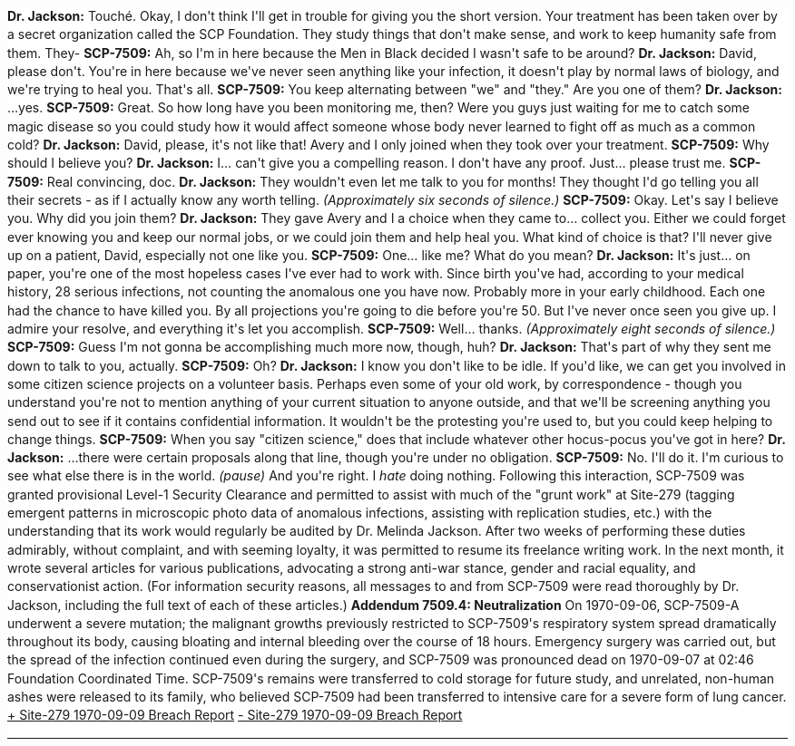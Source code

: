 **Dr. Jackson:** Touché. Okay, I don't think I'll get in trouble for giving you the short version. Your treatment has been taken over by a secret organization called the SCP Foundation. They study things that don't make sense, and work to keep humanity safe from them. They-
**SCP-7509:** Ah, so I'm in here because the Men in Black decided I wasn't safe to be around?
**Dr. Jackson:** David, please don't. You're in here because we've never seen anything like your infection, it doesn't play by normal laws of biology, and we're trying to heal you. That's all.
**SCP-7509:** You keep alternating between "we" and "they." Are you one of them?
**Dr. Jackson:** …yes.
**SCP-7509:** Great. So how long have you been monitoring me, then? Were you guys just waiting for me to catch some magic disease so you could study how it would affect someone whose body never learned to fight off as much as a common cold?
**Dr. Jackson:** David, please, it's not like that! Avery and I only joined when they took over your treatment.
**SCP-7509:** Why should I believe you?
**Dr. Jackson:** I… can't give you a compelling reason. I don't have any proof. Just… please trust me.
**SCP-7509:** Real convincing, doc.
**Dr. Jackson:** They wouldn't even let me talk to you for months! They thought I'd go telling you all their secrets - as if I actually know any worth telling.
_(Approximately six seconds of silence.)_
**SCP-7509:** Okay. Let's say I believe you. Why did you join them?
**Dr. Jackson:** They gave Avery and I a choice when they came to… collect you. Either we could forget ever knowing you and keep our normal jobs, or we could join them and help heal you. What kind of choice is that? I'll never give up on a patient, David, especially not one like you.
**SCP-7509:** One… like me? What do you mean?
**Dr. Jackson:** It's just… on paper, you're one of the most hopeless cases I've ever had to work with. Since birth you've had, according to your medical history, 28 serious infections, not counting the anomalous one you have now. Probably more in your early childhood. Each one had the chance to have killed you. By all projections you're going to die before you're 50. But I've never once seen you give up. I admire your resolve, and everything it's let you accomplish.
**SCP-7509:** Well… thanks.
_(Approximately eight seconds of silence.)_
**SCP-7509:** Guess I'm not gonna be accomplishing much more now, though, huh?
**Dr. Jackson:** That's part of why they sent me down to talk to you, actually.
**SCP-7509:** Oh?
**Dr. Jackson:** I know you don't like to be idle. If you'd like, we can get you involved in some citizen science projects on a volunteer basis. Perhaps even some of your old work, by correspondence - though you understand you're not to mention anything of your current situation to anyone outside, and that we'll be screening anything you send out to see if it contains confidential information. It wouldn't be the protesting you're used to, but you could keep helping to change things.
**SCP-7509:** When you say "citizen science," does that include whatever other hocus-pocus you've got in here?
**Dr. Jackson:** …there were certain proposals along that line, though you're under no obligation.
**SCP-7509:** No. I'll do it. I'm curious to see what else there is in the world. _(pause)_ And you're right. I _hate_ doing nothing.
Following this interaction, SCP-7509 was granted provisional Level-1 Security Clearance and permitted to assist with much of the "grunt work" at Site-279 (tagging emergent patterns in microscopic photo data of anomalous infections, assisting with replication studies, etc.) with the understanding that its work would regularly be audited by Dr. Melinda Jackson. After two weeks of performing these duties admirably, without complaint, and with seeming loyalty, it was permitted to resume its freelance writing work. In the next month, it wrote several articles for various publications, advocating a strong anti-war stance, gender and racial equality, and conservationist action. (For information security reasons, all messages to and from SCP-7509 were read thoroughly by Dr. Jackson, including the full text of each of these articles.)
**Addendum 7509.4: Neutralization** On 1970-09-06, SCP-7509-A underwent a severe mutation; the malignant growths previously restricted to SCP-7509's respiratory system spread dramatically throughout its body, causing bloating and internal bleeding over the course of 18 hours. Emergency surgery was carried out, but the spread of the infection continued even during the surgery, and SCP-7509 was pronounced dead on 1970-09-07 at 02:46 Foundation Coordinated Time. SCP-7509's remains were transferred to cold storage for future study, and unrelated, non-human ashes were released to its family, who believed SCP-7509 had been transferred to intensive care for a severe form of lung cancer.
[\+ Site-279 1970-09-09 Breach Report](javascript:;)
[\- Site-279 1970-09-09 Breach Report](javascript:;)
* * *